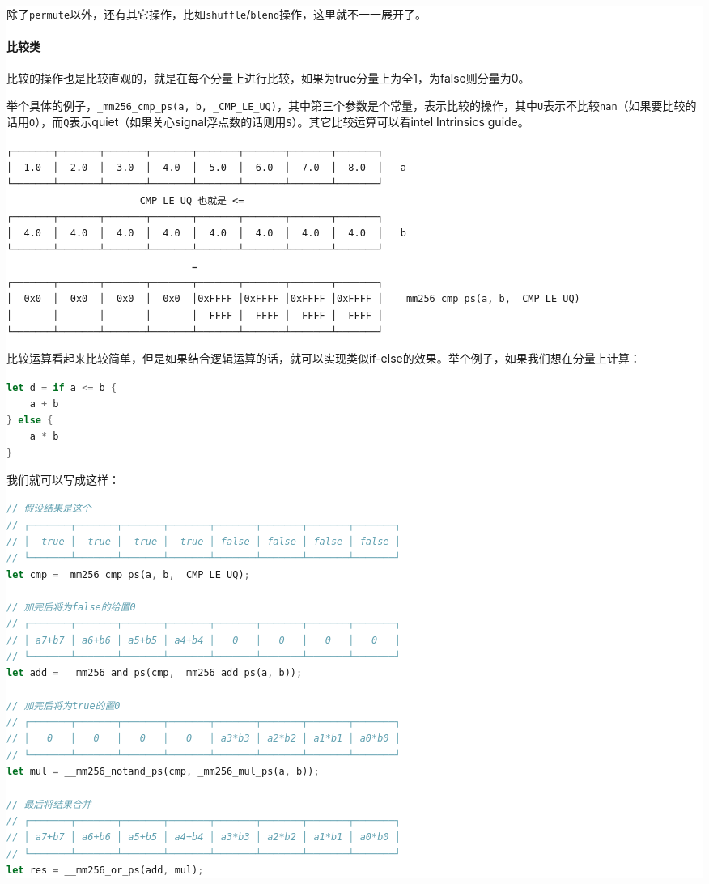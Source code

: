 

除了`permute`以外，还有其它操作，比如`shuffle`/`blend`操作，这里就不一一展开了。



#### 比较类

比较的操作也是比较直观的，就是在每个分量上进行比较，如果为true分量上为全1，为false则分量为0。

举个具体的例子，`_mm256_cmp_ps(a, b, _CMP_LE_UQ)`，其中第三个参数是个常量，表示比较的操作，其中`U`表示不比较`nan`（如果要比较的话用`O`），而`Q`表示quiet（如果关心signal浮点数的话则用`S`）。其它比较运算可以看intel Intrinsics guide。

```text
┌───────┬───────┬───────┬───────┬───────┬───────┬───────┬───────┐ 
│  1.0  │  2.0  │  3.0  │  4.0  │  5.0  │  6.0  │  7.0  │  8.0  │   a
└───────┴───────┴───────┴───────┴───────┴───────┴───────┴───────┘ 
                      _CMP_LE_UQ 也就是 <=
┌───────┬───────┬───────┬───────┬───────┬───────┬───────┬───────┐ 
│  4.0  │  4.0  │  4.0  │  4.0  │  4.0  │  4.0  │  4.0  │  4.0  │   b
└───────┴───────┴───────┴───────┴───────┴───────┴───────┴───────┘ 
                                =
┌───────┬───────┬───────┬───────┬───────┬───────┬───────┬───────┐ 
│  0x0  │  0x0  │  0x0  │  0x0  │0xFFFF │0xFFFF │0xFFFF │0xFFFF │   _mm256_cmp_ps(a, b, _CMP_LE_UQ)
│       │       │       │       │  FFFF │  FFFF │  FFFF │  FFFF │
└───────┴───────┴───────┴───────┴───────┴───────┴───────┴───────┘ 
```



比较运算看起来比较简单，但是如果结合逻辑运算的话，就可以实现类似if-else的效果。举个例子，如果我们想在分量上计算：

```rust
let d = if a <= b {
    a + b
} else {
    a * b
}
```

我们就可以写成这样：

```rust
// 假设结果是这个
// ┌───────┬───────┬───────┬───────┬───────┬───────┬───────┬───────┐ 
// │  true │  true │  true │  true │ false │ false │ false │ false │  
// └───────┴───────┴───────┴───────┴───────┴───────┴───────┴───────┘  
let cmp = _mm256_cmp_ps(a, b, _CMP_LE_UQ);

// 加完后将为false的给置0
// ┌───────┬───────┬───────┬───────┬───────┬───────┬───────┬───────┐ 
// │ a7+b7 │ a6+b6 │ a5+b5 │ a4+b4 │   0   │   0   │   0   │   0   │  
// └───────┴───────┴───────┴───────┴───────┴───────┴───────┴───────┘  
let add = __mm256_and_ps(cmp, _mm256_add_ps(a, b));

// 加完后将为true的置0
// ┌───────┬───────┬───────┬───────┬───────┬───────┬───────┬───────┐ 
// │   0   │   0   │   0   │   0   │ a3*b3 │ a2*b2 │ a1*b1 │ a0*b0 │  
// └───────┴───────┴───────┴───────┴───────┴───────┴───────┴───────┘  
let mul = __mm256_notand_ps(cmp, _mm256_mul_ps(a, b));

// 最后将结果合并
// ┌───────┬───────┬───────┬───────┬───────┬───────┬───────┬───────┐ 
// │ a7+b7 │ a6+b6 │ a5+b5 │ a4+b4 │ a3*b3 │ a2*b2 │ a1*b1 │ a0*b0 │  
// └───────┴───────┴───────┴───────┴───────┴───────┴───────┴───────┘  
let res = __mm256_or_ps(add, mul);
```
